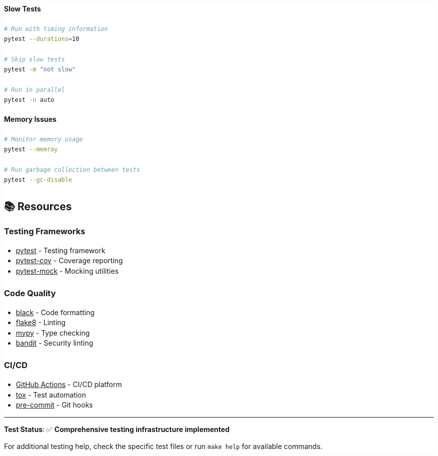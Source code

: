 #### Slow Tests
```bash
# Run with timing information
pytest --durations=10

# Skip slow tests
pytest -m "not slow"

# Run in parallel
pytest -n auto
```

#### Memory Issues
```bash
# Monitor memory usage
pytest --memray

# Run garbage collection between tests
pytest --gc-disable
```

## 📚 Resources

### Testing Frameworks
- [pytest](https://docs.pytest.org/) - Testing framework
- [pytest-cov](https://pytest-cov.readthedocs.io/) - Coverage reporting
- [pytest-mock](https://pytest-mock.readthedocs.io/) - Mocking utilities

### Code Quality
- [black](https://black.readthedocs.io/) - Code formatting
- [flake8](https://flake8.pycqa.org/) - Linting
- [mypy](https://mypy.readthedocs.io/) - Type checking
- [bandit](https://bandit.readthedocs.io/) - Security linting

### CI/CD
- [GitHub Actions](https://docs.github.com/en/actions) - CI/CD platform
- [tox](https://tox.readthedocs.io/) - Test automation
- [pre-commit](https://pre-commit.com/) - Git hooks

---

**Test Status**: ✅ **Comprehensive testing infrastructure implemented**

For additional testing help, check the specific test files or run `make help` for available commands.
